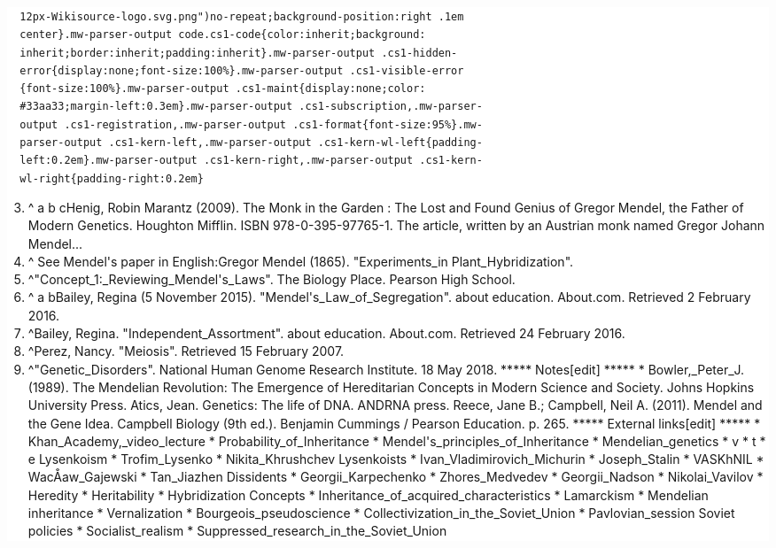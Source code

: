       12px-Wikisource-logo.svg.png")no-repeat;background-position:right .1em
      center}.mw-parser-output code.cs1-code{color:inherit;background:
      inherit;border:inherit;padding:inherit}.mw-parser-output .cs1-hidden-
      error{display:none;font-size:100%}.mw-parser-output .cs1-visible-error
      {font-size:100%}.mw-parser-output .cs1-maint{display:none;color:
      #33aa33;margin-left:0.3em}.mw-parser-output .cs1-subscription,.mw-parser-
      output .cs1-registration,.mw-parser-output .cs1-format{font-size:95%}.mw-
      parser-output .cs1-kern-left,.mw-parser-output .cs1-kern-wl-left{padding-
      left:0.2em}.mw-parser-output .cs1-kern-right,.mw-parser-output .cs1-kern-
      wl-right{padding-right:0.2em}
   3. ^ a b cHenig, Robin Marantz (2009). The Monk in the Garden : The Lost and
      Found Genius of Gregor Mendel, the Father of Modern Genetics. Houghton
      Mifflin. ISBN 978-0-395-97765-1. The article, written by an Austrian monk
      named Gregor Johann Mendel...
   4. ^ See Mendel's paper in English:Gregor Mendel (1865). "Experiments_in
      Plant_Hybridization".
   5. ^"Concept_1:_Reviewing_Mendel's_Laws". The Biology Place. Pearson High
      School.
   6. ^ a bBailey, Regina (5 November 2015). "Mendel's_Law_of_Segregation".
      about education. About.com. Retrieved 2 February 2016.
   7. ^Bailey, Regina. "Independent_Assortment". about education. About.com.
      Retrieved 24 February 2016.
   8. ^Perez, Nancy. "Meiosis". Retrieved 15 February 2007.
   9. ^"Genetic_Disorders". National Human Genome Research Institute. 18 May
      2018.
***** Notes[edit] *****
    * Bowler,_Peter_J. (1989). The Mendelian Revolution: The Emergence of
      Hereditarian Concepts in Modern Science and Society. Johns Hopkins
      University Press.
Atics, Jean. Genetics: The life of DNA. ANDRNA press.
Reece, Jane B.; Campbell, Neil A. (2011). Mendel and the Gene Idea. Campbell
Biology (9th ed.). Benjamin Cummings / Pearson Education. p. 265.
***** External links[edit] *****
    * Khan_Academy,_video_lecture
    * Probability_of_Inheritance
    * Mendel's_principles_of_Inheritance
    * Mendelian_genetics
    * v
    * t
    * e
Lysenkoism
                    * Trofim_Lysenko
                    * Nikita_Khrushchev
Lysenkoists         * Ivan_Vladimirovich_Michurin
                    * Joseph_Stalin
                    * VASKhNIL
                    * WacÅaw_Gajewski
                    * Tan_Jiazhen
Dissidents          * Georgii_Karpechenko
                    * Zhores_Medvedev
                    * Georgii_Nadson
                    * Nikolai_Vavilov
                    * Heredity
                    * Heritability
                    * Hybridization
Concepts            * Inheritance_of_acquired_characteristics
                    * Lamarckism
                    * Mendelian inheritance
                    * Vernalization
                    * Bourgeois_pseudoscience
                    * Collectivization_in_the_Soviet_Union
                    * Pavlovian_session
Soviet policies     * Socialist_realism
                    * Suppressed_research_in_the_Soviet_Union